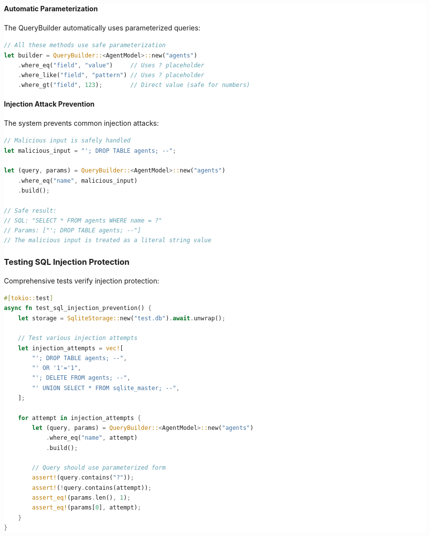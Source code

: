 #### Automatic Parameterization

The QueryBuilder automatically uses parameterized queries:

```rust
// All these methods use safe parameterization
let builder = QueryBuilder::<AgentModel>::new("agents")
    .where_eq("field", "value")     // Uses ? placeholder
    .where_like("field", "pattern") // Uses ? placeholder
    .where_gt("field", 123);        // Direct value (safe for numbers)
```

#### Injection Attack Prevention

The system prevents common injection attacks:

```rust
// Malicious input is safely handled
let malicious_input = "'; DROP TABLE agents; --";

let (query, params) = QueryBuilder::<AgentModel>::new("agents")
    .where_eq("name", malicious_input)
    .build();

// Safe result:
// SQL: "SELECT * FROM agents WHERE name = ?"
// Params: ["'; DROP TABLE agents; --"]
// The malicious input is treated as a literal string value
```

### Testing SQL Injection Protection

Comprehensive tests verify injection protection:

```rust
#[tokio::test]
async fn test_sql_injection_prevention() {
    let storage = SqliteStorage::new("test.db").await.unwrap();
    
    // Test various injection attempts
    let injection_attempts = vec![
        "'; DROP TABLE agents; --",
        "' OR '1'='1",
        "'; DELETE FROM agents; --",
        "' UNION SELECT * FROM sqlite_master; --",
    ];
    
    for attempt in injection_attempts {
        let (query, params) = QueryBuilder::<AgentModel>::new("agents")
            .where_eq("name", attempt)
            .build();
        
        // Query should use parameterized form
        assert!(query.contains("?"));
        assert!(!query.contains(attempt));
        assert_eq!(params.len(), 1);
        assert_eq!(params[0], attempt);
    }
}
```
